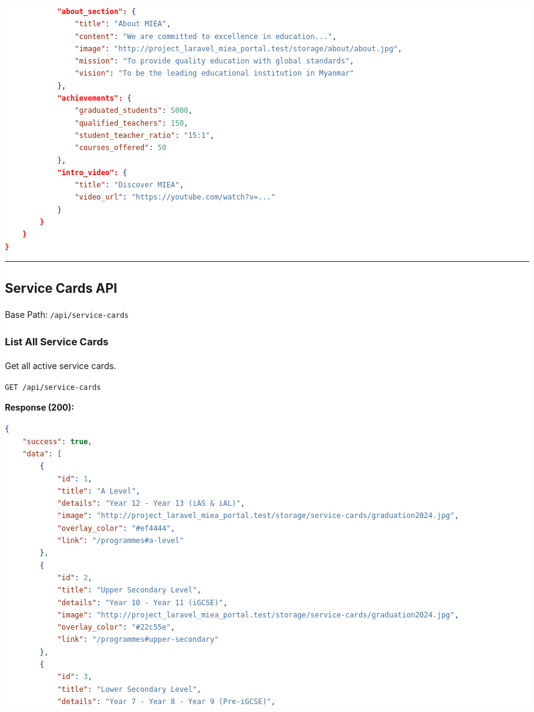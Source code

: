 ```json
            "about_section": {
                "title": "About MIEA",
                "content": "We are committed to excellence in education...",
                "image": "http://project_laravel_miea_portal.test/storage/about/about.jpg",
                "mission": "To provide quality education with global standards",
                "vision": "To be the leading educational institution in Myanmar"
            },
            "achievements": {
                "graduated_students": 5000,
                "qualified_teachers": 150,
                "student_teacher_ratio": "15:1",
                "courses_offered": 50
            },
            "intro_video": {
                "title": "Discover MIEA",
                "video_url": "https://youtube.com/watch?v=..."
            }
        }
    }
}
```

---

## Service Cards API

Base Path: `/api/service-cards`

### List All Service Cards

Get all active service cards.

```http
GET /api/service-cards
```

**Response (200):**

```json
{
    "success": true,
    "data": [
        {
            "id": 1,
            "title": "A Level",
            "details": "Year 12 - Year 13 (iAS & iAL)",
            "image": "http://project_laravel_miea_portal.test/storage/service-cards/graduation2024.jpg",
            "overlay_color": "#ef4444",
            "link": "/programmes#a-level"
        },
        {
            "id": 2,
            "title": "Upper Secondary Level",
            "details": "Year 10 - Year 11 (iGCSE)",
            "image": "http://project_laravel_miea_portal.test/storage/service-cards/graduation2024.jpg",
            "overlay_color": "#22c55e",
            "link": "/programmes#upper-secondary"
        },
        {
            "id": 3,
            "title": "Lower Secondary Level",
            "details": "Year 7 - Year 8 - Year 9 (Pre-iGCSE)",
```